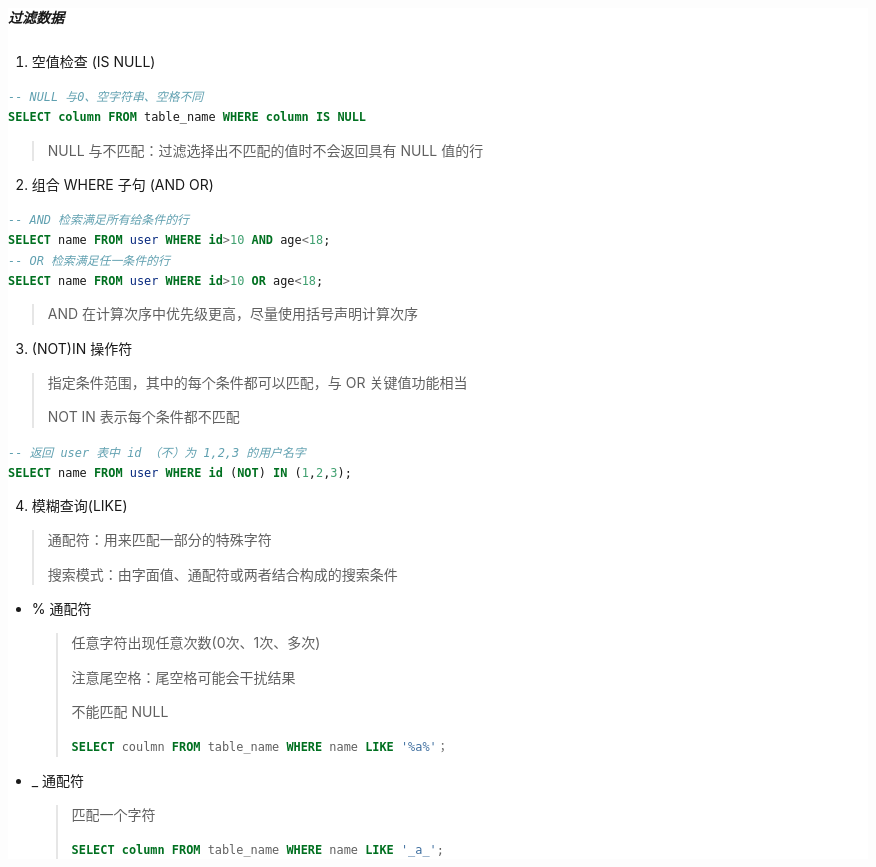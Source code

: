 
##### 过滤数据

1. 空值检查 (IS NULL)

```sql
-- NULL 与0、空字符串、空格不同
SELECT column FROM table_name WHERE column IS NULL
```

> NULL 与不匹配：过滤选择出不匹配的值时不会返回具有 NULL 值的行

2. 组合 WHERE 子句 (AND OR)

```sql
-- AND 检索满足所有给条件的行
SELECT name FROM user WHERE id>10 AND age<18;
-- OR 检索满足任一条件的行
SELECT name FROM user WHERE id>10 OR age<18;
```

> AND 在计算次序中优先级更高，尽量使用括号声明计算次序

3. (NOT)IN 操作符

> 指定条件范围，其中的每个条件都可以匹配，与 OR 关键值功能相当
>
> NOT IN 表示每个条件都不匹配

```sql
-- 返回 user 表中 id （不）为 1,2,3 的用户名字
SELECT name FROM user WHERE id (NOT) IN (1,2,3);
```

4. 模糊查询(LIKE)

> 通配符：用来匹配一部分的特殊字符
>
> 搜索模式：由字面值、通配符或两者结合构成的搜索条件

- % 通配符

  > 任意字符出现任意次数(0次、1次、多次)
  >
  > 注意尾空格：尾空格可能会干扰结果
  >
  > 不能匹配 NULL
  >
  > ```sql
  > SELECT coulmn FROM table_name WHERE name LIKE '%a%'； 
  > ```

- _ 通配符

  > 匹配一个字符
  >
  > ```sql
  > SELECT column FROM table_name WHERE name LIKE '_a_';
  > ```
